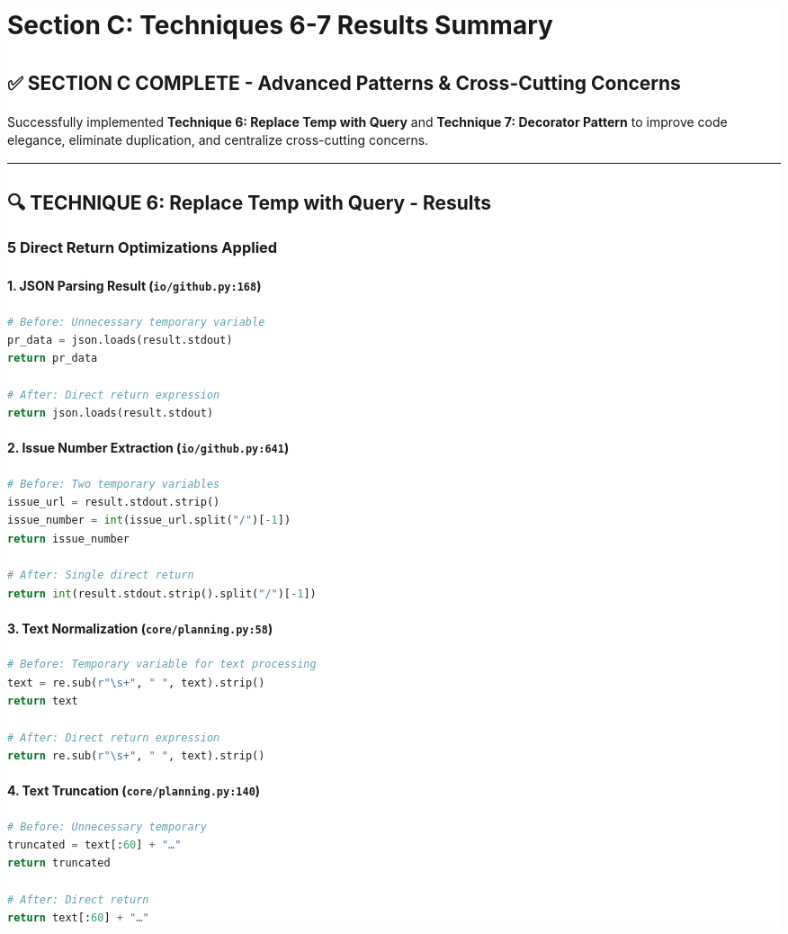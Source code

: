 # Section C: Techniques 6-7 Results Summary

## ✅ **SECTION C COMPLETE** - Advanced Patterns & Cross-Cutting Concerns

Successfully implemented **Technique 6: Replace Temp with Query** and **Technique 7: Decorator Pattern** to improve code elegance, eliminate duplication, and centralize cross-cutting concerns.

---

## 🔍 **TECHNIQUE 6: Replace Temp with Query - Results**

### **5 Direct Return Optimizations Applied**

#### 1. **JSON Parsing Result** (`io/github.py:168`)
```python
# Before: Unnecessary temporary variable
pr_data = json.loads(result.stdout)
return pr_data

# After: Direct return expression  
return json.loads(result.stdout)
```

#### 2. **Issue Number Extraction** (`io/github.py:641`)
```python
# Before: Two temporary variables
issue_url = result.stdout.strip()
issue_number = int(issue_url.split("/")[-1])
return issue_number

# After: Single direct return
return int(result.stdout.strip().split("/")[-1])
```

#### 3. **Text Normalization** (`core/planning.py:58`)
```python
# Before: Temporary variable for text processing
text = re.sub(r"\s+", " ", text).strip()
return text

# After: Direct return expression
return re.sub(r"\s+", " ", text).strip()
```

#### 4. **Text Truncation** (`core/planning.py:140`)
```python
# Before: Unnecessary temporary
truncated = text[:60] + "…"
return truncated

# After: Direct return
return text[:60] + "…"
```
